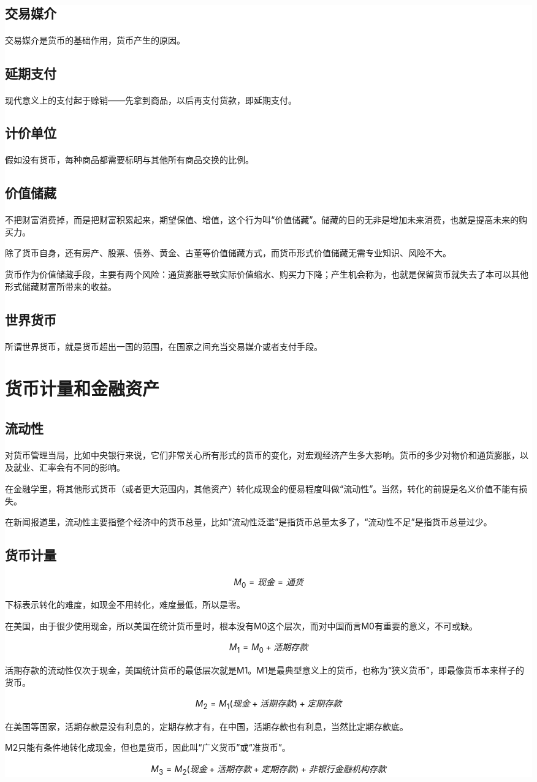 ## 交易媒介

交易媒介是货币的基础作用，货币产生的原因。

## 延期支付

现代意义上的支付起于赊销——先拿到商品，以后再支付货款，即延期支付。

## 计价单位

假如没有货币，每种商品都需要标明与其他所有商品交换的比例。

## 价值储藏

不把财富消费掉，而是把财富积累起来，期望保值、增值，这个行为叫“价值储藏”。储藏的目的无非是增加未来消费，也就是提高未来的购买力。

除了货币自身，还有房产、股票、债券、黄金、古董等价值储藏方式，而货币形式价值储藏无需专业知识、风险不大。

货币作为价值储藏手段，主要有两个风险：通货膨胀导致实际价值缩水、购买力下降；产生机会称为，也就是保留货币就失去了本可以其他形式储藏财富所带来的收益。

## 世界货币

所谓世界货币，就是货币超出一国的范围，在国家之间充当交易媒介或者支付手段。

# 货币计量和金融资产

## 流动性

对货币管理当局，比如中央银行来说，它们非常关心所有形式的货币的变化，对宏观经济产生多大影响。货币的多少对物价和通货膨胀，以及就业、汇率会有不同的影响。

在金融学里，将其他形式货币（或者更大范围内，其他资产）转化成现金的便易程度叫做“流动性”。当然，转化的前提是名义价值不能有损失。

在新闻报道里，流动性主要指整个经济中的货币总量，比如“流动性泛滥”是指货币总量太多了，“流动性不足”是指货币总量过少。

## 货币计量

$${M}_{{0}} = 现金 = 通货$$

下标表示转化的难度，如现金不用转化，难度最低，所以是零。

在美国，由于很少使用现金，所以美国在统计货币量时，根本没有M0这个层次，而对中国而言M0有重要的意义，不可或缺。

$${M}_{{1}} = {M}_{{0}} + 活期存款$$

活期存款的流动性仅次于现金，美国统计货币的最低层次就是M1。M1是最典型意义上的货币，也称为“狭义货币”，即最像货币本来样子的货币。

$${M}_{{2}} = {M}_{{1}} (现金 + 活期存款) + 定期存款$$

在美国等国家，活期存款是没有利息的，定期存款才有，在中国，活期存款也有利息，当然比定期存款底。

M2只能有条件地转化成现金，但也是货币，因此叫“广义货币”或“准货币”。

$${M}_{{3}}= {M}_{{2}} (现金 + 活期存款 + 定期存款) + 非银行金融机构存款$$
